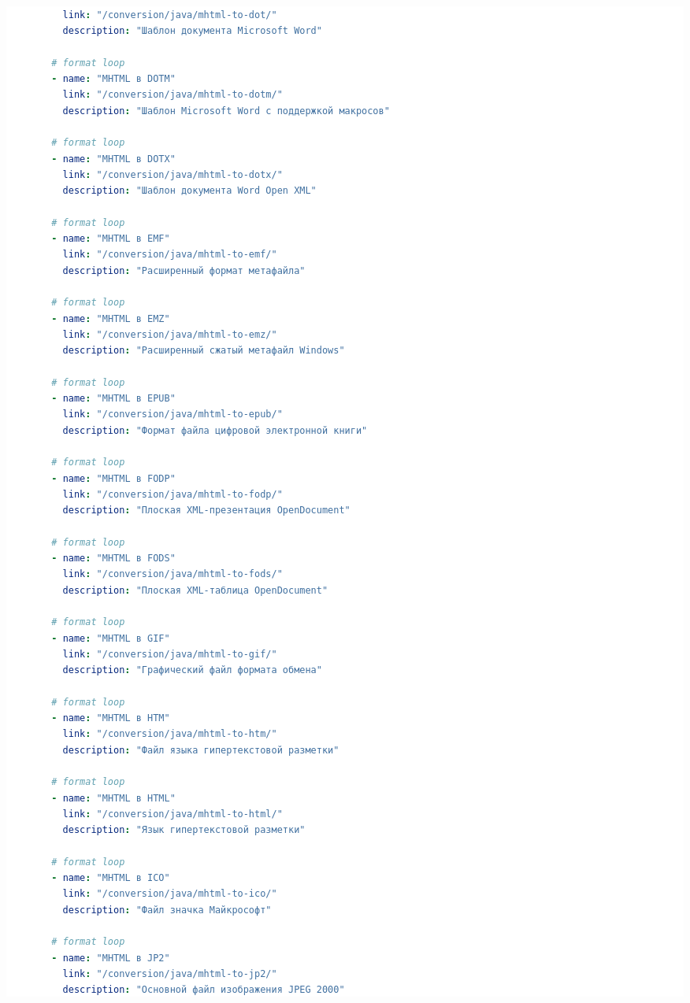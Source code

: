 ```yaml
          link: "/conversion/java/mhtml-to-dot/"
          description: "Шаблон документа Microsoft Word"

        # format loop
        - name: "MHTML в DOTM"
          link: "/conversion/java/mhtml-to-dotm/"
          description: "Шаблон Microsoft Word с поддержкой макросов"

        # format loop
        - name: "MHTML в DOTX"
          link: "/conversion/java/mhtml-to-dotx/"
          description: "Шаблон документа Word Open XML"

        # format loop
        - name: "MHTML в EMF"
          link: "/conversion/java/mhtml-to-emf/"
          description: "Расширенный формат метафайла"

        # format loop
        - name: "MHTML в EMZ"
          link: "/conversion/java/mhtml-to-emz/"
          description: "Расширенный сжатый метафайл Windows"

        # format loop
        - name: "MHTML в EPUB"
          link: "/conversion/java/mhtml-to-epub/"
          description: "Формат файла цифровой электронной книги"

        # format loop
        - name: "MHTML в FODP"
          link: "/conversion/java/mhtml-to-fodp/"
          description: "Плоская XML-презентация OpenDocument"

        # format loop
        - name: "MHTML в FODS"
          link: "/conversion/java/mhtml-to-fods/"
          description: "Плоская XML-таблица OpenDocument"

        # format loop
        - name: "MHTML в GIF"
          link: "/conversion/java/mhtml-to-gif/"
          description: "Графический файл формата обмена"

        # format loop
        - name: "MHTML в HTM"
          link: "/conversion/java/mhtml-to-htm/"
          description: "Файл языка гипертекстовой разметки"

        # format loop
        - name: "MHTML в HTML"
          link: "/conversion/java/mhtml-to-html/"
          description: "Язык гипертекстовой разметки"

        # format loop
        - name: "MHTML в ICO"
          link: "/conversion/java/mhtml-to-ico/"
          description: "Файл значка Майкрософт"

        # format loop
        - name: "MHTML в JP2"
          link: "/conversion/java/mhtml-to-jp2/"
          description: "Основной файл изображения JPEG 2000"

```
